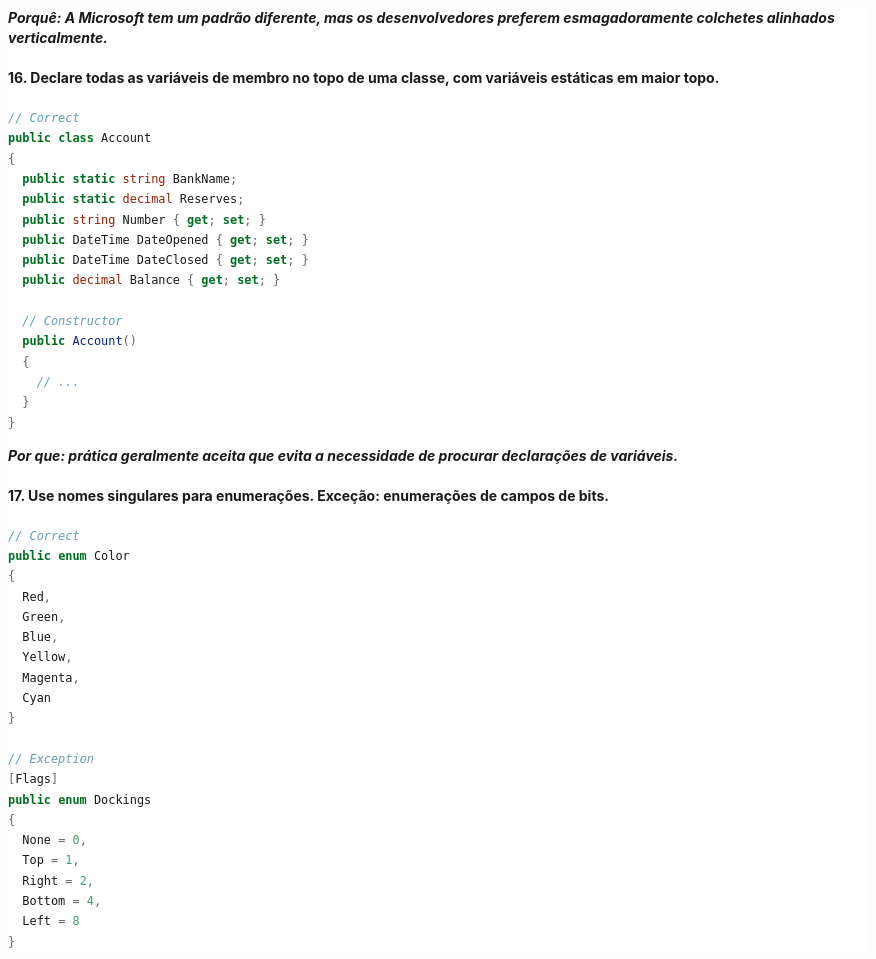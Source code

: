 ***Porquê: A Microsoft tem um padrão diferente, mas os desenvolvedores preferem esmagadoramente colchetes alinhados verticalmente.*** 

#### 16. Declare todas as variáveis ​​de membro no topo de uma classe, com variáveis ​​estáticas em maior topo. 

```csharp 
// Correct
public class Account
{
  public static string BankName;
  public static decimal Reserves;      
  public string Number { get; set; }
  public DateTime DateOpened { get; set; }
  public DateTime DateClosed { get; set; }
  public decimal Balance { get; set; }     

  // Constructor
  public Account()
  {
    // ...
  }
}
```

***Por que: prática geralmente aceita que evita a necessidade de procurar declarações de variáveis.*** 

#### 17. Use nomes singulares para enumerações. Exceção: enumerações de campos de bits. 

```csharp 
// Correct
public enum Color
{
  Red,
  Green,
  Blue,
  Yellow,
  Magenta,
  Cyan
} 

// Exception
[Flags]
public enum Dockings
{
  None = 0,
  Top = 1,
  Right = 2, 
  Bottom = 4,
  Left = 8
}
```
